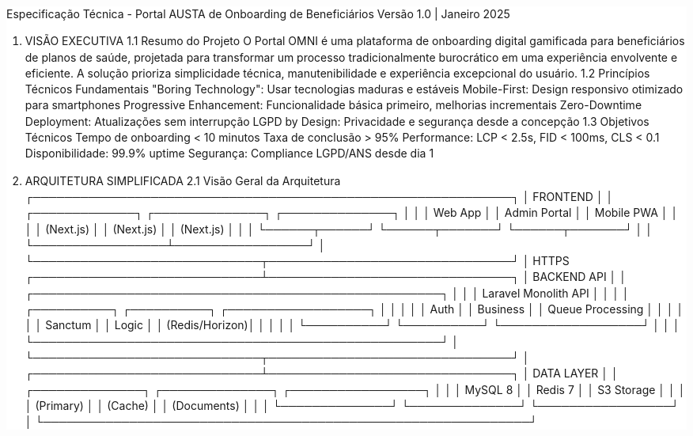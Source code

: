 Especificação Técnica - Portal AUSTA de Onboarding de Beneficiários
Versão 1.0 | Janeiro 2025

1. VISÃO EXECUTIVA
1.1 Resumo do Projeto
O Portal OMNI é uma plataforma de onboarding digital gamificada para beneficiários de planos de saúde, projetada para transformar um processo tradicionalmente burocrático em uma experiência envolvente e eficiente. A solução prioriza simplicidade técnica, manutenibilidade e experiência excepcional do usuário.
1.2 Princípios Técnicos Fundamentais
"Boring Technology": Usar tecnologias maduras e estáveis
Mobile-First: Design responsivo otimizado para smartphones
Progressive Enhancement: Funcionalidade básica primeiro, melhorias incrementais
Zero-Downtime Deployment: Atualizações sem interrupção
LGPD by Design: Privacidade e segurança desde a concepção
1.3 Objetivos Técnicos
Tempo de onboarding < 10 minutos
Taxa de conclusão > 95%
Performance: LCP < 2.5s, FID < 100ms, CLS < 0.1
Disponibilidade: 99.9% uptime
Segurança: Compliance LGPD/ANS desde dia 1

2. ARQUITETURA SIMPLIFICADA
2.1 Visão Geral da Arquitetura
┌─────────────────────────────────────────────────────────────┐
│                        FRONTEND                              │
│  ┌─────────────┐  ┌──────────────┐  ┌──────────────┐      │
│  │   Web App   │  │ Admin Portal │  │  Mobile PWA  │      │
│  │  (Next.js)  │  │  (Next.js)   │  │  (Next.js)   │      │
│  └──────┬──────┘  └──────┬───────┘  └──────┬───────┘      │
│         └─────────────────┴─────────────────┘              │
└─────────────────────────────┬───────────────────────────────┘
                              │ HTTPS
┌─────────────────────────────┴───────────────────────────────┐
│                      BACKEND API                             │
│  ┌────────────────────────────────────────────────────┐    │
│  │              Laravel Monolith API                   │    │
│  │  ┌──────────┐ ┌──────────┐ ┌──────────────────┐  │    │
│  │  │   Auth   │ │ Business │ │ Queue Processing │  │    │
│  │  │ Sanctum  │ │  Logic   │ │   (Redis/Horizon)│  │    │
│  │  └──────────┘ └──────────┘ └──────────────────┘  │    │
│  └────────────────────────────────────────────────────┘    │
└─────────────────────────────┬───────────────────────────────┘
                              │
┌─────────────────────────────┴───────────────────────────────┐
│                     DATA LAYER                               │
│  ┌──────────────┐  ┌──────────────┐  ┌─────────────────┐  │
│  │   MySQL 8    │  │   Redis 7    │  │   S3 Storage    │  │
│  │  (Primary)   │  │   (Cache)    │  │   (Documents)   │  │
│  └──────────────┘  └──────────────┘  └─────────────────┘  │
└──────────────────────────────────────────────────────────────┘
